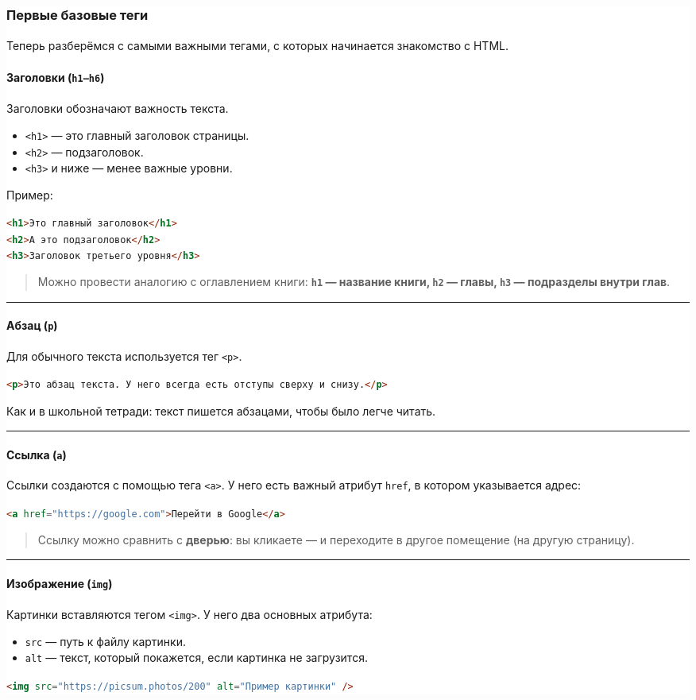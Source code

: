 ### **Первые базовые теги**

Теперь разберёмся с самыми важными тегами, с которых начинается знакомство с HTML.

#### **Заголовки (`h1–h6`)**

Заголовки обозначают важность текста.

- `<h1>` — это главный заголовок страницы.
- `<h2>` — подзаголовок.
- `<h3>` и ниже — менее важные уровни.

Пример:

```html
<h1>Это главный заголовок</h1>
<h2>А это подзаголовок</h2>
<h3>Заголовок третьего уровня</h3>
```

> Можно провести аналогию с оглавлением книги: **`h1` — название книги, `h2` — главы, `h3` — подразделы внутри глав**.

---

#### **Абзац (`p`)**

Для обычного текста используется тег `<p>`.

```html
<p>Это абзац текста. У него всегда есть отступы сверху и снизу.</p>
```

Как и в школьной тетради: текст пишется абзацами, чтобы было легче читать.

---

#### **Ссылка (`a`)**

Ссылки создаются с помощью тега `<a>`. У него есть важный атрибут `href`, в котором указывается адрес:

```html
<a href="https://google.com">Перейти в Google</a>
```

> Ссылку можно сравнить с **дверью**: вы кликаете — и переходите в другое помещение (на другую страницу).

---

#### **Изображение (`img`)**

Картинки вставляются тегом `<img>`. У него два основных атрибута:

- `src` — путь к файлу картинки.
- `alt` — текст, который покажется, если картинка не загрузится.

```html
<img src="https://picsum.photos/200" alt="Пример картинки" />
```
